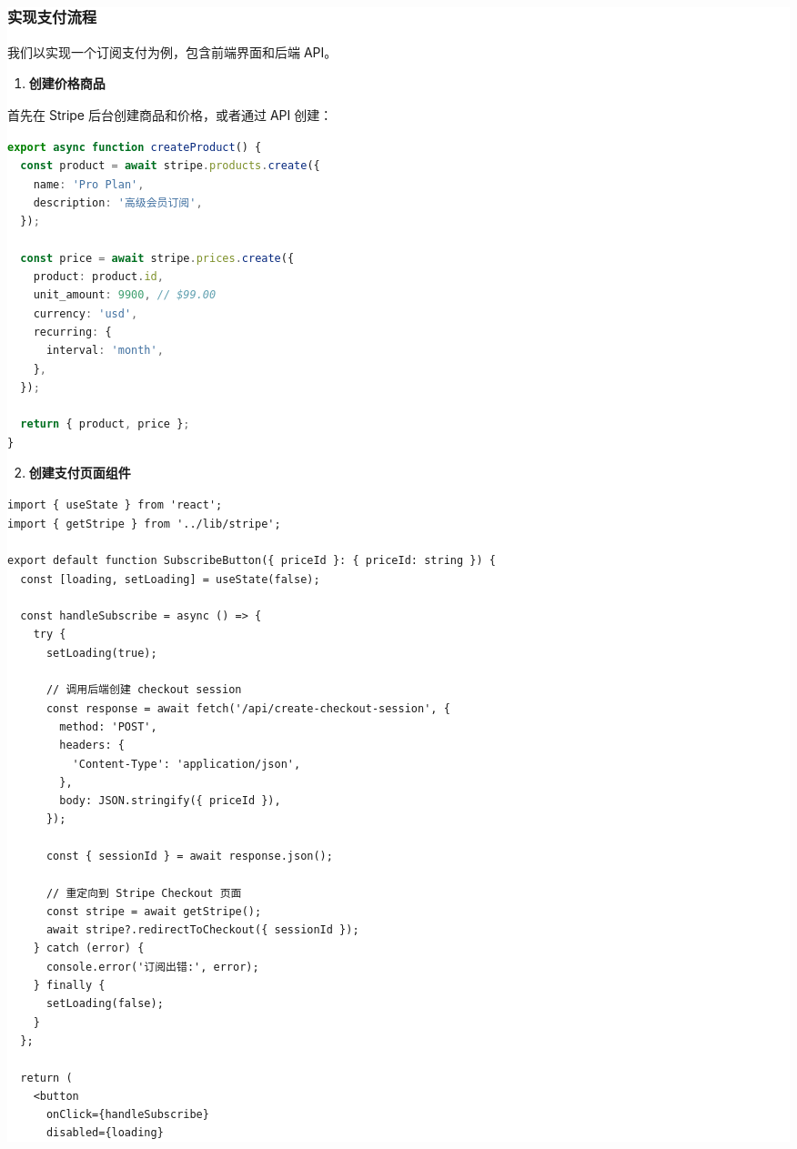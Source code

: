 ### 实现支付流程

我们以实现一个订阅支付为例，包含前端界面和后端 API。

1. **创建价格商品**

首先在 Stripe 后台创建商品和价格，或者通过 API 创建：

```typescript:src/lib/stripe-products.ts
export async function createProduct() {
  const product = await stripe.products.create({
    name: 'Pro Plan',
    description: '高级会员订阅',
  });

  const price = await stripe.prices.create({
    product: product.id,
    unit_amount: 9900, // $99.00
    currency: 'usd',
    recurring: {
      interval: 'month',
    },
  });

  return { product, price };
}
```

2. **创建支付页面组件**

```typescript:src/components/SubscribeButton.tsx
import { useState } from 'react';
import { getStripe } from '../lib/stripe';

export default function SubscribeButton({ priceId }: { priceId: string }) {
  const [loading, setLoading] = useState(false);

  const handleSubscribe = async () => {
    try {
      setLoading(true);
      
      // 调用后端创建 checkout session
      const response = await fetch('/api/create-checkout-session', {
        method: 'POST',
        headers: {
          'Content-Type': 'application/json',
        },
        body: JSON.stringify({ priceId }),
      });
      
      const { sessionId } = await response.json();
      
      // 重定向到 Stripe Checkout 页面
      const stripe = await getStripe();
      await stripe?.redirectToCheckout({ sessionId });
    } catch (error) {
      console.error('订阅出错:', error);
    } finally {
      setLoading(false);
    }
  };

  return (
    <button 
      onClick={handleSubscribe}
      disabled={loading}
```